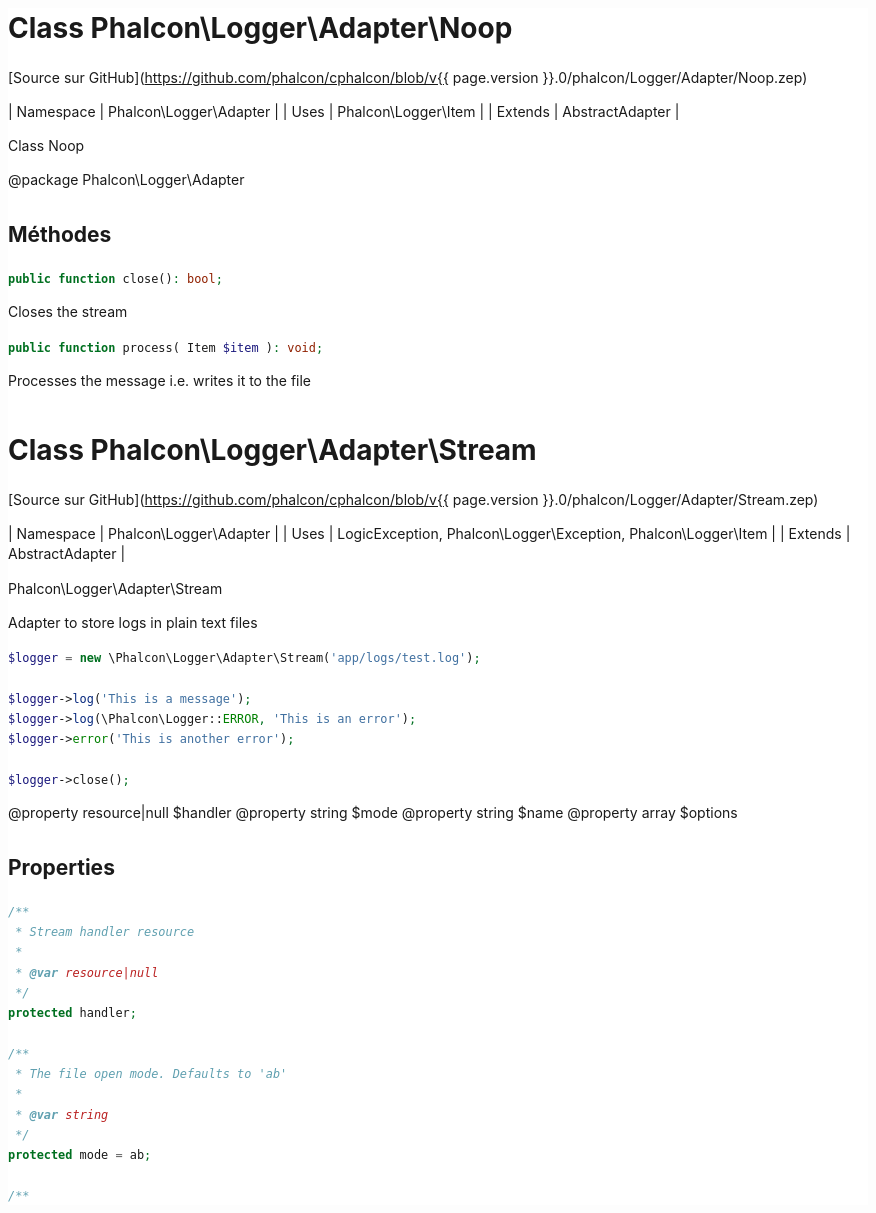 

<h1 id="logger-adapter-noop">Class Phalcon\Logger\Adapter\Noop</h1>

[Source sur GitHub](https://github.com/phalcon/cphalcon/blob/v{{ page.version }}.0/phalcon/Logger/Adapter/Noop.zep)

| Namespace  | Phalcon\Logger\Adapter | | Uses       | Phalcon\Logger\Item | | Extends    | AbstractAdapter |

Class Noop

@package Phalcon\Logger\Adapter


## Méthodes

```php
public function close(): bool;
```
Closes the stream


```php
public function process( Item $item ): void;
```
Processes the message i.e. writes it to the file




<h1 id="logger-adapter-stream">Class Phalcon\Logger\Adapter\Stream</h1>

[Source sur GitHub](https://github.com/phalcon/cphalcon/blob/v{{ page.version }}.0/phalcon/Logger/Adapter/Stream.zep)

| Namespace  | Phalcon\Logger\Adapter | | Uses       | LogicException, Phalcon\Logger\Exception, Phalcon\Logger\Item | | Extends    | AbstractAdapter |

Phalcon\Logger\Adapter\Stream

Adapter to store logs in plain text files

```php
$logger = new \Phalcon\Logger\Adapter\Stream('app/logs/test.log');

$logger->log('This is a message');
$logger->log(\Phalcon\Logger::ERROR, 'This is an error');
$logger->error('This is another error');

$logger->close();
```

@property resource|null $handler @property string        $mode @property string        $name @property array         $options


## Properties
```php
/**
 * Stream handler resource
 *
 * @var resource|null
 */
protected handler;

/**
 * The file open mode. Defaults to 'ab'
 *
 * @var string
 */
protected mode = ab;

/**
```